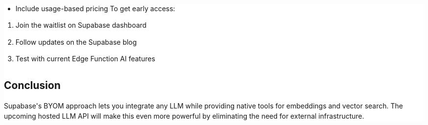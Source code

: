 - Include usage-based pricing
To get early access:

1. Join the waitlist on Supabase dashboard

2. Follow updates on the Supabase blog

3. Test with current Edge Function AI features
## Conclusion
Supabase's BYOM approach lets you integrate any LLM while providing native tools for embeddings and vector search. The upcoming hosted LLM API will make this even more powerful by eliminating the need for external infrastructure.